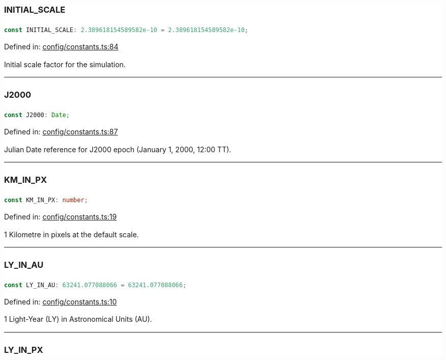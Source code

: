 ### INITIAL_SCALE

```ts
const INITIAL_SCALE: 2.389618154589582e-10 = 2.389618154589582e-10;
```

Defined in:
[config/constants.ts:84](https://github.com/phun-ky/interstellar/blob/main/src/config/constants.ts#L84)

Initial scale factor for the simulation.

---

### J2000

```ts
const J2000: Date;
```

Defined in:
[config/constants.ts:87](https://github.com/phun-ky/interstellar/blob/main/src/config/constants.ts#L87)

Julian Date reference for J2000 epoch (January 1, 2000, 12:00 TT).

---

### KM_IN_PX

```ts
const KM_IN_PX: number;
```

Defined in:
[config/constants.ts:19](https://github.com/phun-ky/interstellar/blob/main/src/config/constants.ts#L19)

1 Kilometre in pixels at the default scale.

---

### LY_IN_AU

```ts
const LY_IN_AU: 63241.077088066 = 63241.077088066;
```

Defined in:
[config/constants.ts:10](https://github.com/phun-ky/interstellar/blob/main/src/config/constants.ts#L10)

1 Light-Year (LY) in Astronomical Units (AU).

---

### LY_IN_PX
